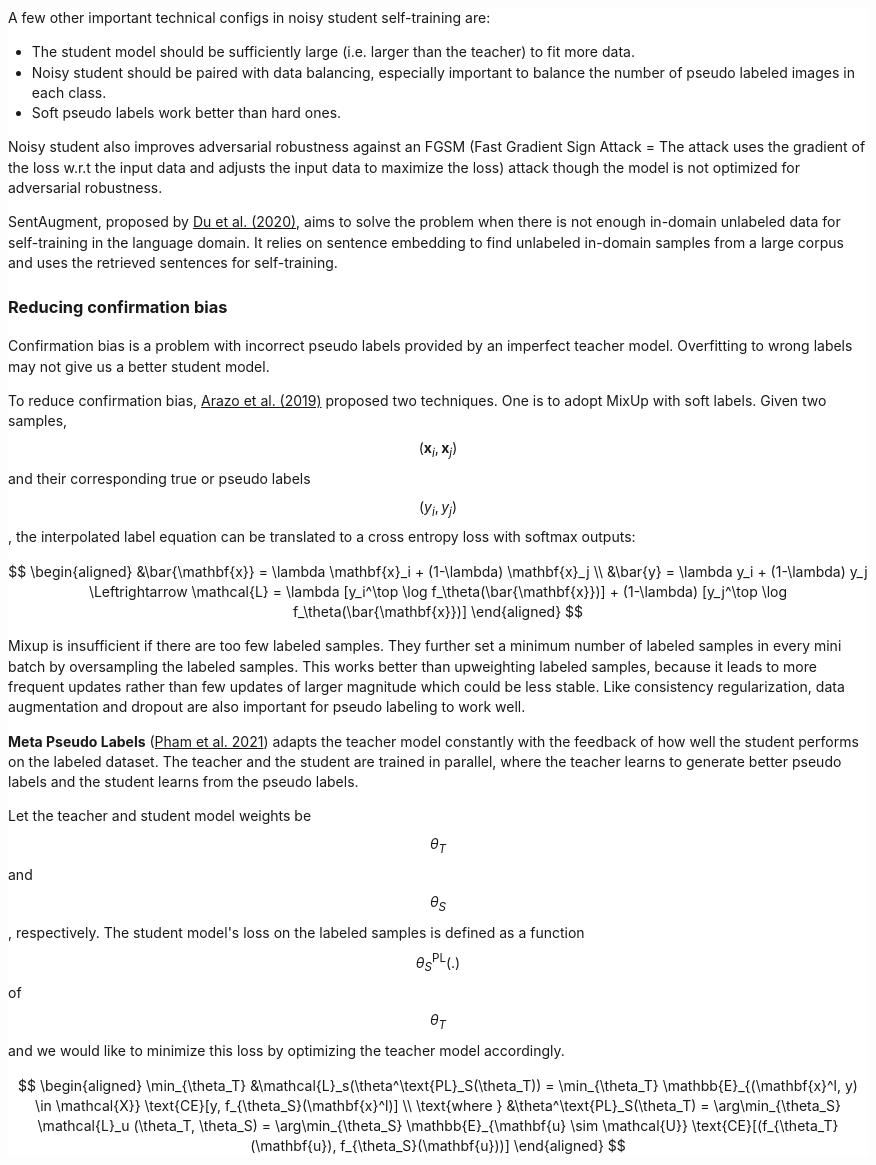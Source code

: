 A few other important technical configs in noisy student self-training are:
- The student model should be sufficiently large (i.e. larger than the teacher) to fit more data. 
- Noisy student should be paired with data balancing, especially important to balance the number of pseudo labeled images in each class. 
- Soft pseudo labels work better than hard ones.

Noisy student also improves adversarial robustness against an FGSM (Fast Gradient Sign Attack = The attack uses the gradient of the loss w.r.t the input data and adjusts the input data to maximize the loss) attack though the model is not optimized for adversarial robustness.

SentAugment, proposed by [Du et al. (2020)](https://arxiv.org/abs/2010.02194), aims to solve the problem when there is not enough in-domain unlabeled data for self-training in the language domain. It relies on sentence embedding to find unlabeled in-domain samples from a large corpus and uses the retrieved sentences for self-training.


### Reducing confirmation bias

Confirmation bias is a problem with incorrect pseudo labels provided by an imperfect teacher model. Overfitting to wrong labels may not give us a better student model.

To reduce confirmation bias, [Arazo et al. (2019)](https://arxiv.org/abs/1908.02983) proposed  two techniques. One is to adopt MixUp with soft labels. Given two samples, $$(\mathbf{x}_i, \mathbf{x}_j)$$ and their corresponding true or pseudo labels $$(y_i, y_j)$$, the interpolated label equation can be translated to a cross entropy loss with softmax outputs:


$$
\begin{aligned}
&\bar{\mathbf{x}} = \lambda \mathbf{x}_i + (1-\lambda) \mathbf{x}_j \\
&\bar{y} = \lambda y_i + (1-\lambda) y_j \Leftrightarrow
\mathcal{L} = \lambda [y_i^\top \log f_\theta(\bar{\mathbf{x}})] + (1-\lambda) [y_j^\top \log f_\theta(\bar{\mathbf{x}})]
\end{aligned}
$$

Mixup is insufficient if there are too few labeled samples. They further set a minimum number of labeled samples in every mini batch by oversampling the labeled samples. This works better than upweighting labeled samples, because it leads to more frequent updates rather than few updates of larger magnitude which could be less stable. Like consistency regularization, data augmentation and dropout are also important for pseudo labeling to work well.

**Meta Pseudo Labels** ([Pham et al. 2021](https://arxiv.org/abs/2003.10580)) adapts the teacher model constantly with the feedback of how well the student performs on the labeled dataset. The teacher and the student are trained in parallel, where the teacher learns to generate better pseudo labels and the student learns from the pseudo labels.

Let the teacher and student model weights be $$\theta_T$$ and $$\theta_S$$, respectively. The student model's loss on the labeled samples is defined as a function $$\theta^\text{PL}_S(.)$$ of $$\theta_T$$ and we would like to minimize this loss by optimizing the teacher model accordingly. 

$$
\begin{aligned}
\min_{\theta_T} &\mathcal{L}_s(\theta^\text{PL}_S(\theta_T)) = \min_{\theta_T} \mathbb{E}_{(\mathbf{x}^l, y) \in \mathcal{X}} \text{CE}[y, f_{\theta_S}(\mathbf{x}^l)]  \\
\text{where } &\theta^\text{PL}_S(\theta_T)
= \arg\min_{\theta_S} \mathcal{L}_u (\theta_T, \theta_S)
= \arg\min_{\theta_S} \mathbb{E}_{\mathbf{u} \sim \mathcal{U}} \text{CE}[(f_{\theta_T}(\mathbf{u}), f_{\theta_S}(\mathbf{u}))]
\end{aligned}
$$
